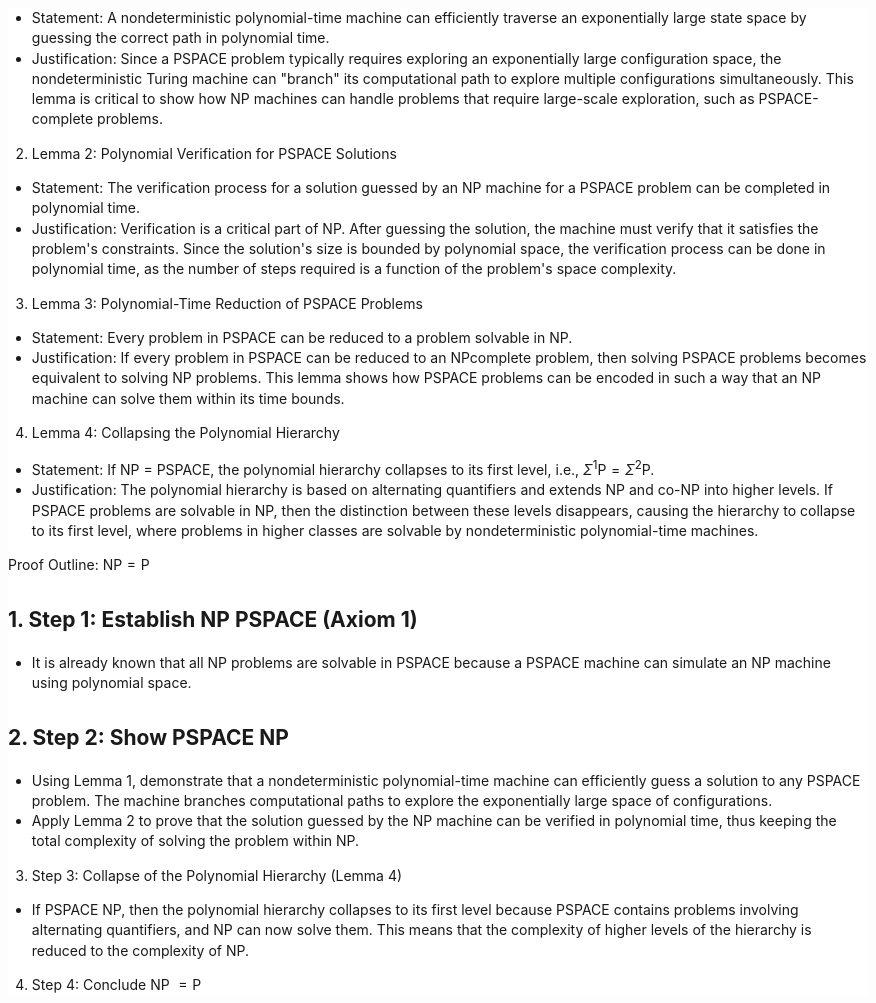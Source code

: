 - Statement: A nondeterministic polynomial-time machine can efficiently traverse an exponentially large state space by guessing the correct path in polynomial time.
- Justification: Since a PSPACE problem typically requires exploring an exponentially large configuration space, the nondeterministic Turing machine can "branch" its computational path to explore multiple configurations simultaneously. This lemma is critical to show how NP machines can handle problems that require large-scale exploration, such as PSPACE-complete problems.

2. Lemma 2: Polynomial Verification for PSPACE Solutions

- Statement: The verification process for a solution guessed by an NP machine for a PSPACE problem can be completed in polynomial time.
- Justification: Verification is a critical part of NP. After guessing the solution, the machine must verify that it satisfies the problem's constraints. Since the solution's size is bounded by polynomial space, the verification process can be done in polynomial time, as the number of steps required is a function of the problem's space complexity.

3. Lemma 3: Polynomial-Time Reduction of PSPACE Problems

- Statement: Every problem in PSPACE can be reduced to a problem solvable in NP.
- Justification: If every problem in PSPACE can be reduced to an NPcomplete problem, then solving PSPACE problems becomes equivalent to solving NP problems. This lemma shows how PSPACE problems can be encoded in such a way that an NP machine can solve them within its time bounds.

4. Lemma 4: Collapsing the Polynomial Hierarchy

- Statement: If NP = PSPACE, the polynomial hierarchy collapses to its first level, i.e., $\Sigma^{1} \mathrm{P}=\Sigma^{2} \mathrm{P}$.
- Justification: The polynomial hierarchy is based on alternating quantifiers and extends NP and co-NP into higher levels. If PSPACE problems are solvable in NP, then the distinction between these levels disappears, causing the hierarchy to collapse to its first level, where problems in higher classes are solvable by nondeterministic polynomial-time machines.

Proof Outline: $\mathrm{NP}=\mathrm{P}$

## 1. Step 1: Establish NP PSPACE (Axiom 1)

- It is already known that all NP problems are solvable in PSPACE because a PSPACE machine can simulate an NP machine using polynomial space.


## 2. Step 2: Show PSPACE NP

- Using Lemma 1, demonstrate that a nondeterministic polynomial-time machine can efficiently guess a solution to any PSPACE problem. The machine branches computational paths to explore the exponentially large space of configurations.
- Apply Lemma 2 to prove that the solution guessed by the NP machine can be verified in polynomial time, thus keeping the total complexity of solving the problem within NP.

3. Step 3: Collapse of the Polynomial Hierarchy (Lemma 4)

- If PSPACE NP, then the polynomial hierarchy collapses to its first level because PSPACE contains problems involving alternating quantifiers, and NP can now solve them. This means that the complexity of higher levels of the hierarchy is reduced to the complexity of NP.

4. Step 4: Conclude NP $=\mathrm{P}$

